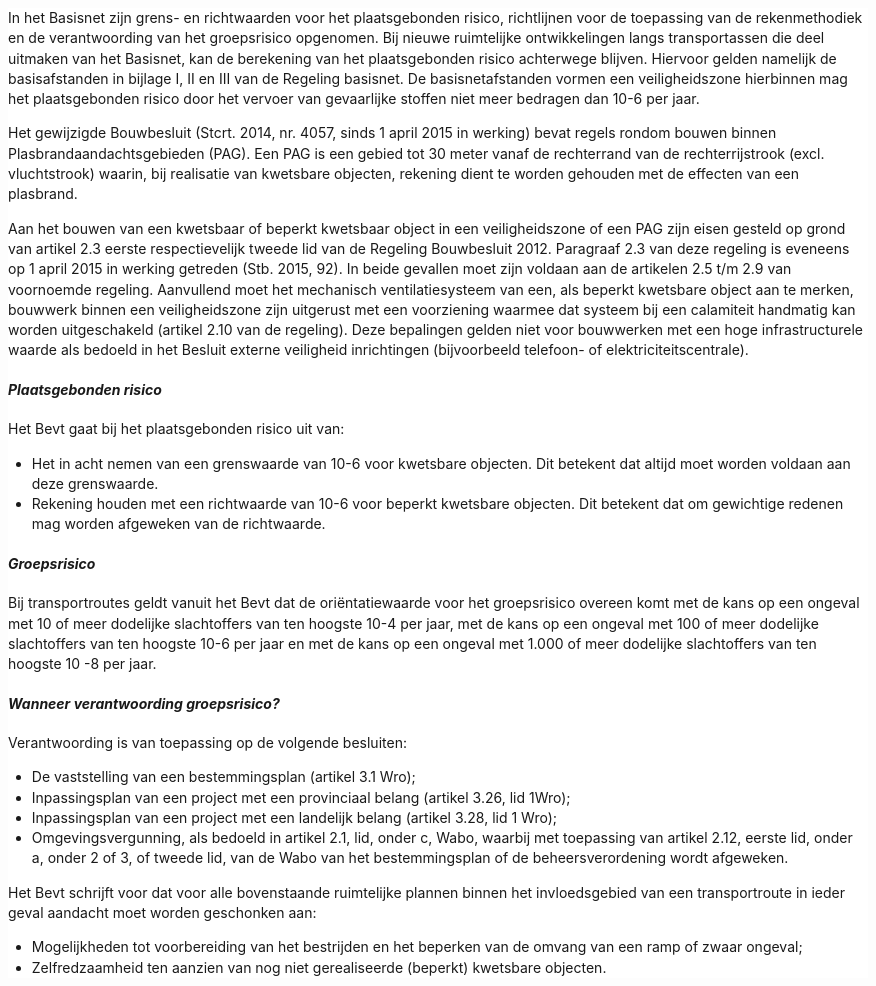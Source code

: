 In het Basisnet zijn grens- en richtwaarden voor het plaatsgebonden risico, richtlijnen voor de toepassing van de rekenmethodiek en de verantwoording van het groepsrisico opgenomen. Bij nieuwe ruimtelijke ontwikkelingen langs transportassen die deel uitmaken van het Basisnet, kan de berekening van het plaatsgebonden risico achterwege blijven. Hiervoor gelden namelijk de basisafstanden in bijlage I, II en III van de Regeling basisnet. De basisnetafstanden vormen een veiligheidszone hierbinnen mag het plaatsgebonden risico door het vervoer van gevaarlijke stoffen niet meer bedragen dan 10-6 per jaar.

Het gewijzigde Bouwbesluit (Stcrt. 2014, nr. 4057, sinds 1 april 2015 in werking) bevat regels rondom bouwen binnen Plasbrandaandachtsgebieden (PAG). Een PAG is een gebied tot 30 meter vanaf de rechterrand van de rechterrijstrook (excl. vluchtstrook) waarin, bij realisatie van kwetsbare objecten, rekening dient te worden gehouden met de effecten van een plasbrand.

Aan het bouwen van een kwetsbaar of beperkt kwetsbaar object in een veiligheidszone of een PAG zijn eisen gesteld op grond van artikel 2.3 eerste respectievelijk tweede lid van de Regeling Bouwbesluit 2012. Paragraaf 2.3 van deze regeling is eveneens op 1 april 2015 in werking getreden (Stb. 2015, 92). In beide gevallen moet zijn voldaan aan de artikelen 2.5 t/m 2.9 van voornoemde regeling. Aanvullend moet het mechanisch ventilatiesysteem van een, als beperkt kwetsbare object aan te merken, bouwwerk binnen een veiligheidszone zijn uitgerust met een voorziening waarmee dat systeem bij een calamiteit handmatig kan worden uitgeschakeld (artikel 2.10 van de regeling). Deze bepalingen gelden niet voor bouwwerken met een hoge infrastructurele waarde als bedoeld in het Besluit externe veiligheid inrichtingen (bijvoorbeeld telefoon- of elektriciteitscentrale).

#### *Plaatsgebonden risico*

Het Bevt gaat bij het plaatsgebonden risico uit van:

- Het in acht nemen van een grenswaarde van 10-6 voor kwetsbare objecten. Dit betekent dat altijd moet worden voldaan aan deze grenswaarde.
- Rekening houden met een richtwaarde van 10-6 voor beperkt kwetsbare objecten. Dit betekent dat om gewichtige redenen mag worden afgeweken van de richtwaarde.
#### *Groepsrisico*

Bij transportroutes geldt vanuit het Bevt dat de oriëntatiewaarde voor het groepsrisico overeen komt met de kans op een ongeval met 10 of meer dodelijke slachtoffers van ten hoogste 10-4 per jaar, met de kans op een ongeval met 100 of meer dodelijke slachtoffers van ten hoogste 10-6 per jaar en met de kans op een ongeval met 1.000 of meer dodelijke slachtoffers van ten hoogste 10 -8 per jaar.

#### *Wanneer verantwoording groepsrisico?*

Verantwoording is van toepassing op de volgende besluiten:

- De vaststelling van een bestemmingsplan (artikel 3.1 Wro);
- Inpassingsplan van een project met een provinciaal belang (artikel 3.26, lid 1Wro);
- Inpassingsplan van een project met een landelijk belang (artikel 3.28, lid 1 Wro);
- Omgevingsvergunning, als bedoeld in artikel 2.1, lid, onder c, Wabo, waarbij met toepassing van artikel 2.12, eerste lid, onder a, onder 2 of 3, of tweede lid, van de Wabo van het bestemmingsplan of de beheersverordening wordt afgeweken.

Het Bevt schrijft voor dat voor alle bovenstaande ruimtelijke plannen binnen het invloedsgebied van een transportroute in ieder geval aandacht moet worden geschonken aan:

- Mogelijkheden tot voorbereiding van het bestrijden en het beperken van de omvang van een ramp of zwaar ongeval;
- Zelfredzaamheid ten aanzien van nog niet gerealiseerde (beperkt) kwetsbare objecten.
